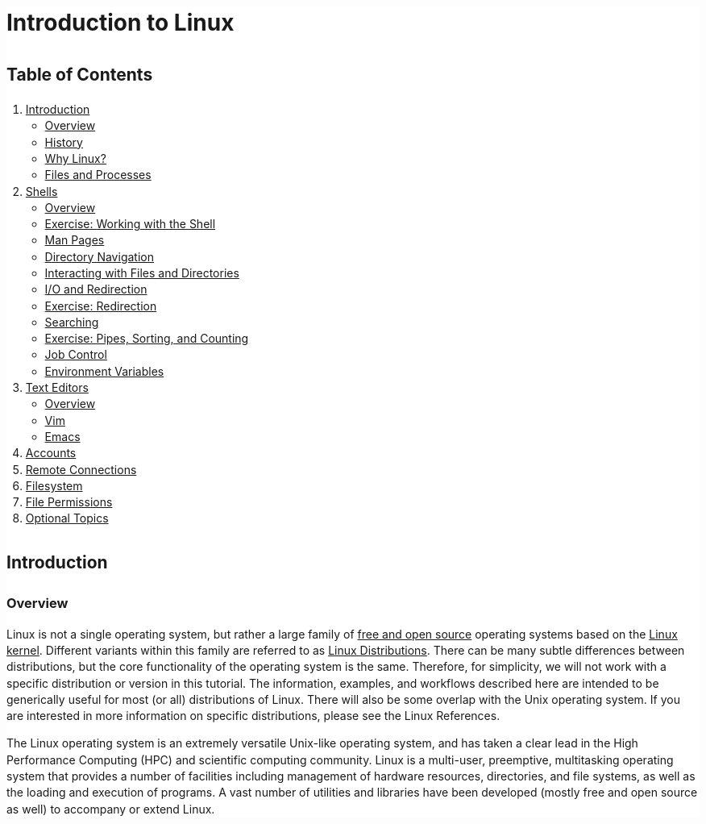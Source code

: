 # Introduction to Linux

## Table of Contents
1. [Introduction](#introduction)
   - [Overview](#overview)
   - [History](#history)
   - [Why Linux?](#why-linux)
   - [Files and Processes](#files-and-processes)
1. [Shells](#shells)
   - [Overview](#overview-1)
   - [Exercise: Working with the Shell](#exercise-working-with-the-shell)
   - [Man Pages](#man-pages-short-for-manual-pages)
   - [Directory Navigation](#directory-navigation)
   - [Interacting with Files and Directories](#interacting-with-files-and-directories)
   - [I/O and Redirection](#io-and-redirection)
   - [Exercise: Redirection](#exercise-redirection)
   - [Searching](#searching)
   - [Exercise: Pipes, Sorting, and Counting](#exercises-with-piping-sorting-and-counting)
   - [Job Control](linux-shells.md#job-control)
   - [Environment Variables](linux-shells.md#environment-variables)
1. [Text Editors](#text-editors)
   - [Overview](#overview-2)
   - [Vim](#vim)
   - [Emacs](#emacs)
1. [Accounts](#accounts)
1. [Remote Connections](#remote-connections)
1. [Filesystem](#filesystem)
1. [File Permissions](#file-permissions)
1. [Optional Topics](#optional-topics)


## Introduction

### Overview 

Linux is not a single operating system, but rather a large family of [free and open source](https://en.wikipedia.org/wiki/Free_and_open-source_software) operating systems based on the [Linux kernel](https://en.wikipedia.org/wiki/Linux_kernel). Different variants within this family are referred to as [Linux Distributions](https://en.wikipedia.org/wiki/Linux_distribution). There can be many subtle differences between distributions, but the core functionality of the operating system is the same. Therefore, for simplicity, we will not work with a specific distribution or version in this tutorial. The information, examples, and workflows described here are intended to be generically useful for most (or all) distributions of Linux. There will also be some overlap with the Unix operating system. If you are interested in more information on specific distributions, please see the Linux References.

The Linux operating system is an extremely versatile Unix-like operating system, and has taken a clear lead in the High Performance Computing (HPC) and scientific computing community. Linux is a multi-user, preemptive, multitasking operating system that provides a number of facilities including management of hardware resources, directories, and file systems, as well as the loading and execution of programs. A vast number of utilities and libraries have been developed (mostly free and open source as well) to accompany or extend Linux.
